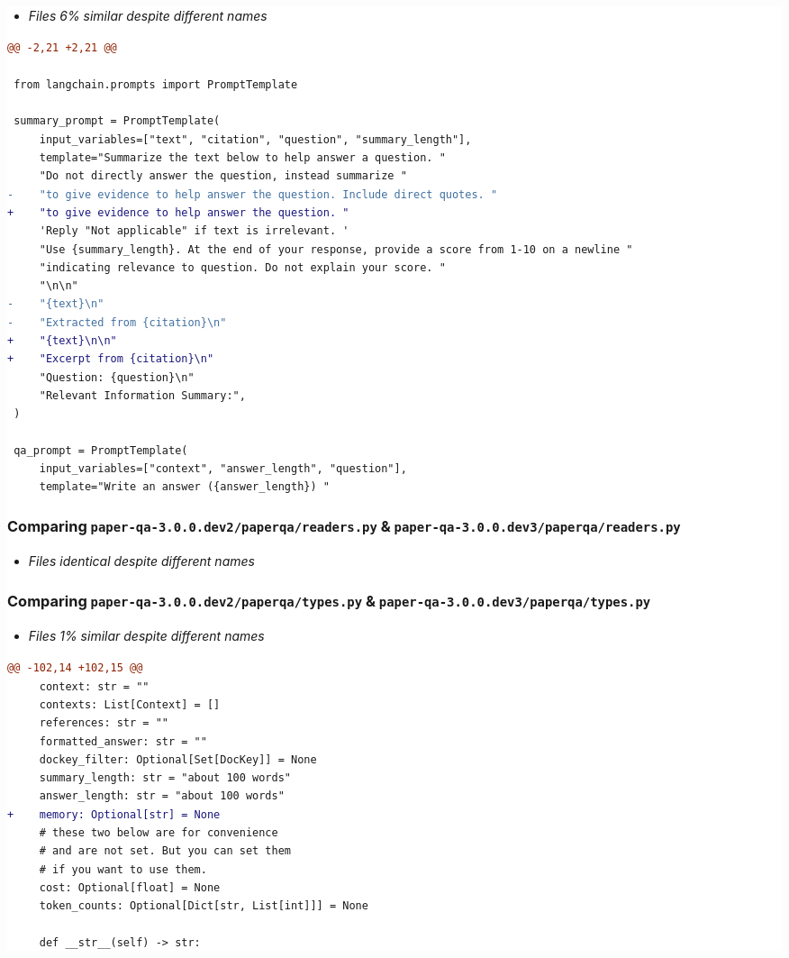  * *Files 6% similar despite different names*

```diff
@@ -2,21 +2,21 @@
 
 from langchain.prompts import PromptTemplate
 
 summary_prompt = PromptTemplate(
     input_variables=["text", "citation", "question", "summary_length"],
     template="Summarize the text below to help answer a question. "
     "Do not directly answer the question, instead summarize "
-    "to give evidence to help answer the question. Include direct quotes. "
+    "to give evidence to help answer the question. "
     'Reply "Not applicable" if text is irrelevant. '
     "Use {summary_length}. At the end of your response, provide a score from 1-10 on a newline "
     "indicating relevance to question. Do not explain your score. "
     "\n\n"
-    "{text}\n"
-    "Extracted from {citation}\n"
+    "{text}\n\n"
+    "Excerpt from {citation}\n"
     "Question: {question}\n"
     "Relevant Information Summary:",
 )
 
 qa_prompt = PromptTemplate(
     input_variables=["context", "answer_length", "question"],
     template="Write an answer ({answer_length}) "
```

### Comparing `paper-qa-3.0.0.dev2/paperqa/readers.py` & `paper-qa-3.0.0.dev3/paperqa/readers.py`

 * *Files identical despite different names*

### Comparing `paper-qa-3.0.0.dev2/paperqa/types.py` & `paper-qa-3.0.0.dev3/paperqa/types.py`

 * *Files 1% similar despite different names*

```diff
@@ -102,14 +102,15 @@
     context: str = ""
     contexts: List[Context] = []
     references: str = ""
     formatted_answer: str = ""
     dockey_filter: Optional[Set[DocKey]] = None
     summary_length: str = "about 100 words"
     answer_length: str = "about 100 words"
+    memory: Optional[str] = None
     # these two below are for convenience
     # and are not set. But you can set them
     # if you want to use them.
     cost: Optional[float] = None
     token_counts: Optional[Dict[str, List[int]]] = None
 
     def __str__(self) -> str:
```
